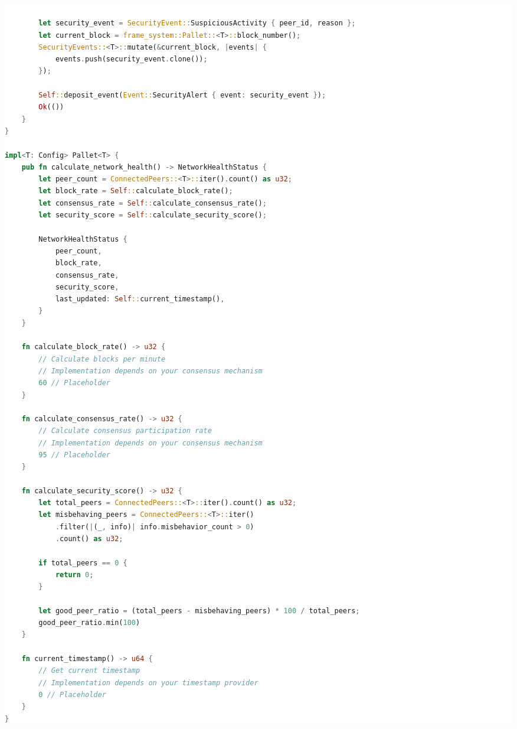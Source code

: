 ```rust
        
        let security_event = SecurityEvent::SuspiciousActivity { peer_id, reason };
        let current_block = frame_system::Pallet::<T>::block_number();
        SecurityEvents::<T>::mutate(&current_block, |events| {
            events.push(security_event.clone());
        });
        
        Self::deposit_event(Event::SecurityAlert { event: security_event });
        Ok(())
    }
}

impl<T: Config> Pallet<T> {
    pub fn calculate_network_health() -> NetworkHealthStatus {
        let peer_count = ConnectedPeers::<T>::iter().count() as u32;
        let block_rate = Self::calculate_block_rate();
        let consensus_rate = Self::calculate_consensus_rate();
        let security_score = Self::calculate_security_score();
        
        NetworkHealthStatus {
            peer_count,
            block_rate,
            consensus_rate,
            security_score,
            last_updated: Self::current_timestamp(),
        }
    }
    
    fn calculate_block_rate() -> u32 {
        // Calculate blocks per minute
        // Implementation depends on your consensus mechanism
        60 // Placeholder
    }
    
    fn calculate_consensus_rate() -> u32 {
        // Calculate consensus participation rate
        // Implementation depends on your consensus mechanism
        95 // Placeholder
    }
    
    fn calculate_security_score() -> u32 {
        let total_peers = ConnectedPeers::<T>::iter().count() as u32;
        let misbehaving_peers = ConnectedPeers::<T>::iter()
            .filter(|(_, info)| info.misbehavior_count > 0)
            .count() as u32;
        
        if total_peers == 0 {
            return 0;
        }
        
        let good_peer_ratio = (total_peers - misbehaving_peers) * 100 / total_peers;
        good_peer_ratio.min(100)
    }
    
    fn current_timestamp() -> u64 {
        // Get current timestamp
        // Implementation depends on your timestamp provider
        0 // Placeholder
    }
}
```
